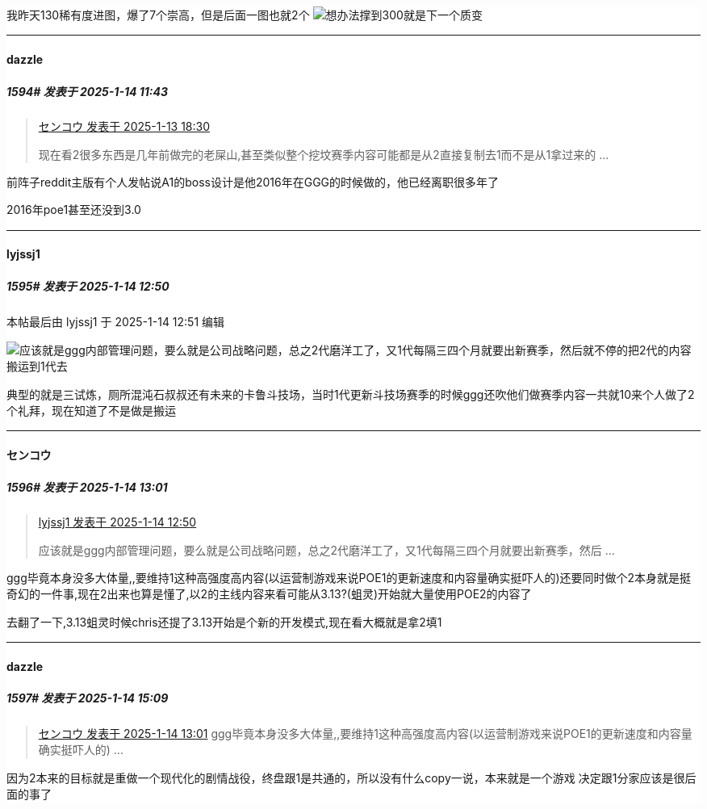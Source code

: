 我昨天130稀有度进图，爆了7个崇高，但是后面一图也就2个</blockquote>
<img src="https://static.saraba1st.com/image/smiley/face2017/037.png" referrerpolicy="no-referrer">想办法撑到300就是下一个质变


*****

####  dazzle  
##### 1594#       发表于 2025-1-14 11:43

<blockquote><a href="httphttps://bbs.saraba1st.com/2b/forum.php?mod=redirect&amp;goto=findpost&amp;pid=67169619&amp;ptid=2207788" target="_blank">センコウ 发表于 2025-1-13 18:30</a>

现在看2很多东西是几年前做完的老屎山,甚至类似整个挖坟赛季内容可能都是从2直接复制去1而不是从1拿过来的 ...</blockquote>
前阵子reddit主版有个人发帖说A1的boss设计是他2016年在GGG的时候做的，他已经离职很多年了

2016年poe1甚至还没到3.0


*****

####  lyjssj1  
##### 1595#       发表于 2025-1-14 12:50

 本帖最后由 lyjssj1 于 2025-1-14 12:51 编辑 

<img src="https://static.saraba1st.com/image/smiley/face2017/066.png" referrerpolicy="no-referrer">应该就是ggg内部管理问题，要么就是公司战略问题，总之2代磨洋工了，又1代每隔三四个月就要出新赛季，然后就不停的把2代的内容搬运到1代去

典型的就是三试炼，厕所混沌石叔叔还有未来的卡鲁斗技场，当时1代更新斗技场赛季的时候ggg还吹他们做赛季内容一共就10来个人做了2个礼拜，现在知道了不是做是搬运


*****

####  センコウ  
##### 1596#       发表于 2025-1-14 13:01

<blockquote><a href="httphttps://bbs.saraba1st.com/2b/forum.php?mod=redirect&amp;goto=findpost&amp;pid=67177475&amp;ptid=2207788" target="_blank">lyjssj1 发表于 2025-1-14 12:50</a>

应该就是ggg内部管理问题，要么就是公司战略问题，总之2代磨洋工了，又1代每隔三四个月就要出新赛季，然后 ...</blockquote>
ggg毕竟本身没多大体量,,要维持1这种高强度高内容(以运营制游戏来说POE1的更新速度和内容量确实挺吓人的)还要同时做个2本身就是挺奇幻的一件事,现在2出来也算是懂了,以2的主线内容来看可能从3.13?(蛆灵)开始就大量使用POE2的内容了

去翻了一下,3.13蛆灵时候chris还提了3.13开始是个新的开发模式,现在看大概就是拿2填1


*****

####  dazzle  
##### 1597#       发表于 2025-1-14 15:09

<blockquote><a href="httphttps://bbs.saraba1st.com/2b/forum.php?mod=redirect&amp;goto=findpost&amp;pid=67177539&amp;ptid=2207788" target="_blank">センコウ 发表于 2025-1-14 13:01</a>
ggg毕竟本身没多大体量,,要维持1这种高强度高内容(以运营制游戏来说POE1的更新速度和内容量确实挺吓人的) ...</blockquote>
因为2本来的目标就是重做一个现代化的剧情战役，终盘跟1是共通的，所以没有什么copy一说，本来就是一个游戏
决定跟1分家应该是很后面的事了

